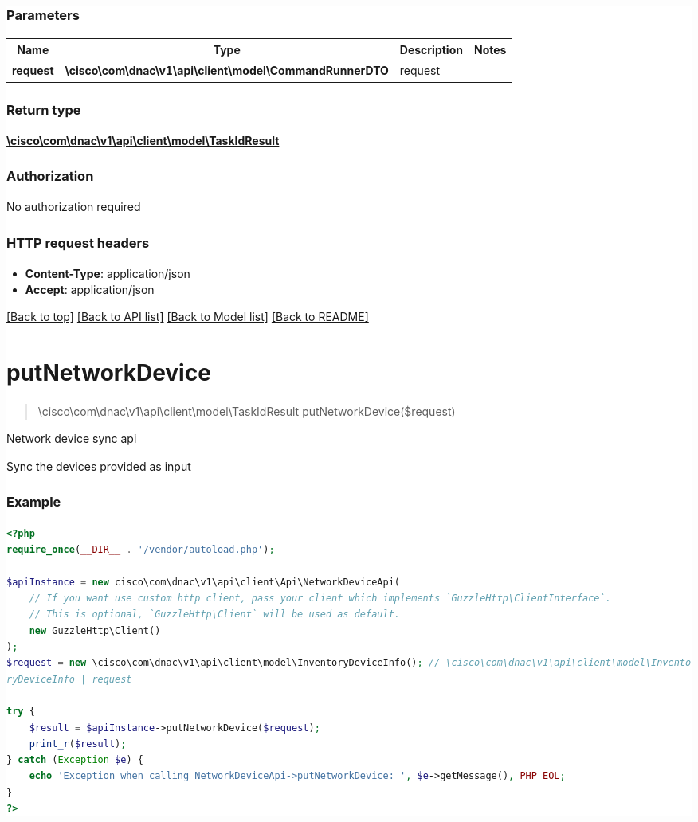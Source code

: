 ### Parameters

Name | Type | Description  | Notes
------------- | ------------- | ------------- | -------------
 **request** | [**\cisco\com\dnac\v1\api\client\model\CommandRunnerDTO**](../Model/CommandRunnerDTO.md)| request |

### Return type

[**\cisco\com\dnac\v1\api\client\model\TaskIdResult**](../Model/TaskIdResult.md)

### Authorization

No authorization required

### HTTP request headers

 - **Content-Type**: application/json
 - **Accept**: application/json

[[Back to top]](#) [[Back to API list]](../../README.md#documentation-for-api-endpoints) [[Back to Model list]](../../README.md#documentation-for-models) [[Back to README]](../../README.md)

# **putNetworkDevice**
> \cisco\com\dnac\v1\api\client\model\TaskIdResult putNetworkDevice($request)

Network device sync api

Sync the devices provided as input

### Example
```php
<?php
require_once(__DIR__ . '/vendor/autoload.php');

$apiInstance = new cisco\com\dnac\v1\api\client\Api\NetworkDeviceApi(
    // If you want use custom http client, pass your client which implements `GuzzleHttp\ClientInterface`.
    // This is optional, `GuzzleHttp\Client` will be used as default.
    new GuzzleHttp\Client()
);
$request = new \cisco\com\dnac\v1\api\client\model\InventoryDeviceInfo(); // \cisco\com\dnac\v1\api\client\model\InventoryDeviceInfo | request

try {
    $result = $apiInstance->putNetworkDevice($request);
    print_r($result);
} catch (Exception $e) {
    echo 'Exception when calling NetworkDeviceApi->putNetworkDevice: ', $e->getMessage(), PHP_EOL;
}
?>
```

